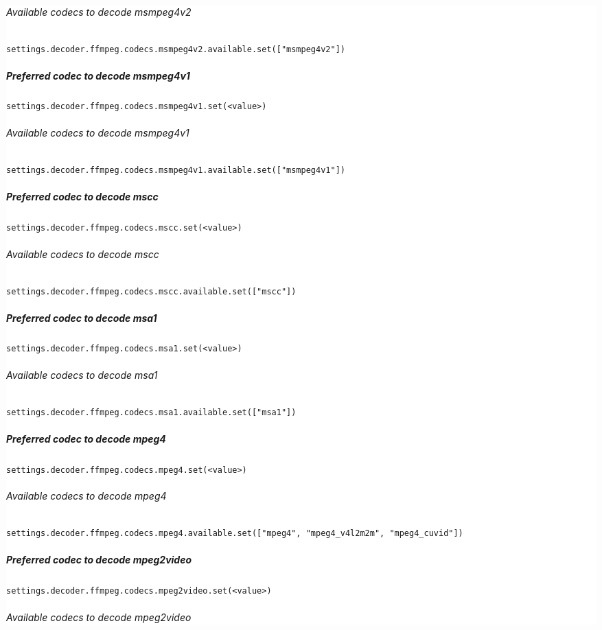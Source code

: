 ###### Available codecs to decode msmpeg4v2

```liquidsoap
settings.decoder.ffmpeg.codecs.msmpeg4v2.available.set(["msmpeg4v2"])
```

##### Preferred codec to decode msmpeg4v1

```liquidsoap
settings.decoder.ffmpeg.codecs.msmpeg4v1.set(<value>)
```

###### Available codecs to decode msmpeg4v1

```liquidsoap
settings.decoder.ffmpeg.codecs.msmpeg4v1.available.set(["msmpeg4v1"])
```

##### Preferred codec to decode mscc

```liquidsoap
settings.decoder.ffmpeg.codecs.mscc.set(<value>)
```

###### Available codecs to decode mscc

```liquidsoap
settings.decoder.ffmpeg.codecs.mscc.available.set(["mscc"])
```

##### Preferred codec to decode msa1

```liquidsoap
settings.decoder.ffmpeg.codecs.msa1.set(<value>)
```

###### Available codecs to decode msa1

```liquidsoap
settings.decoder.ffmpeg.codecs.msa1.available.set(["msa1"])
```

##### Preferred codec to decode mpeg4

```liquidsoap
settings.decoder.ffmpeg.codecs.mpeg4.set(<value>)
```

###### Available codecs to decode mpeg4

```liquidsoap
settings.decoder.ffmpeg.codecs.mpeg4.available.set(["mpeg4", "mpeg4_v4l2m2m", "mpeg4_cuvid"])
```

##### Preferred codec to decode mpeg2video

```liquidsoap
settings.decoder.ffmpeg.codecs.mpeg2video.set(<value>)
```

###### Available codecs to decode mpeg2video
